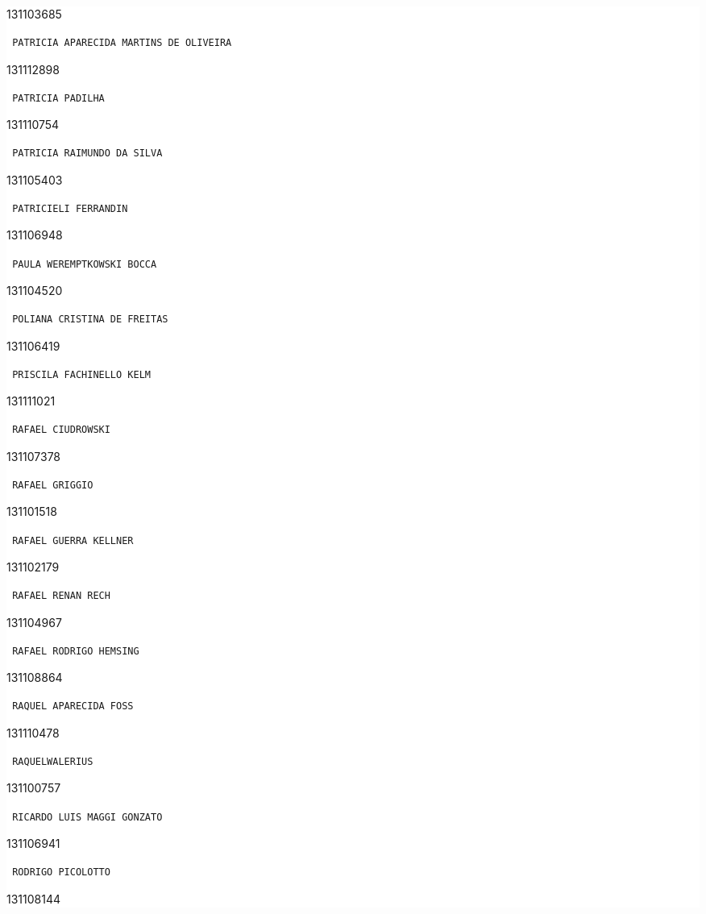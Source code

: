    131103685

     PATRICIA APARECIDA MARTINS DE OLIVEIRA

   131112898

     PATRICIA PADILHA

   131110754

     PATRICIA RAIMUNDO DA SILVA

   131105403

     PATRICIELI FERRANDIN

   131106948

     PAULA WEREMPTKOWSKI BOCCA

   131104520

     POLIANA CRISTINA DE FREITAS

   131106419

     PRISCILA FACHINELLO KELM

   131111021

     RAFAEL CIUDROWSKI

   131107378

     RAFAEL GRIGGIO

   131101518

     RAFAEL GUERRA KELLNER

   131102179

     RAFAEL RENAN RECH

   131104967

     RAFAEL RODRIGO HEMSING

   131108864

     RAQUEL APARECIDA FOSS

   131110478

     RAQUELWALERIUS

   131100757

     RICARDO LUIS MAGGI GONZATO

   131106941

     RODRIGO PICOLOTTO

   131108144
